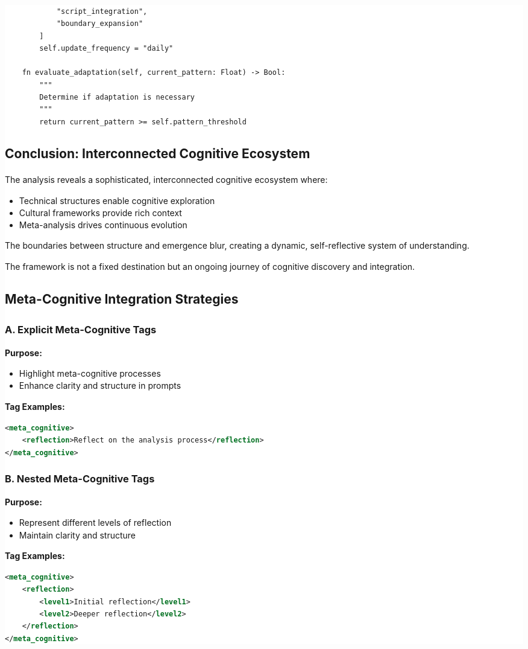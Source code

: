 ```mojo
            "script_integration", 
            "boundary_expansion"
        ]
        self.update_frequency = "daily"
    
    fn evaluate_adaptation(self, current_pattern: Float) -> Bool:
        """
        Determine if adaptation is necessary
        """
        return current_pattern >= self.pattern_threshold
```

## Conclusion: Interconnected Cognitive Ecosystem

The analysis reveals a sophisticated, interconnected cognitive ecosystem where:
- Technical structures enable cognitive exploration
- Cultural frameworks provide rich context
- Meta-analysis drives continuous evolution

The boundaries between structure and emergence blur, creating a dynamic, self-reflective system of understanding.

The framework is not a fixed destination but an ongoing journey of cognitive discovery and integration.

## Meta-Cognitive Integration Strategies

### A. Explicit Meta-Cognitive Tags
**Purpose:**
- Highlight meta-cognitive processes
- Enhance clarity and structure in prompts

**Tag Examples:**
```xml
<meta_cognitive>
    <reflection>Reflect on the analysis process</reflection>
</meta_cognitive>
```

### B. Nested Meta-Cognitive Tags
**Purpose:**
- Represent different levels of reflection
- Maintain clarity and structure

**Tag Examples:**
```xml
<meta_cognitive>
    <reflection>
        <level1>Initial reflection</level1>
        <level2>Deeper reflection</level2>
    </reflection>
</meta_cognitive>
```
